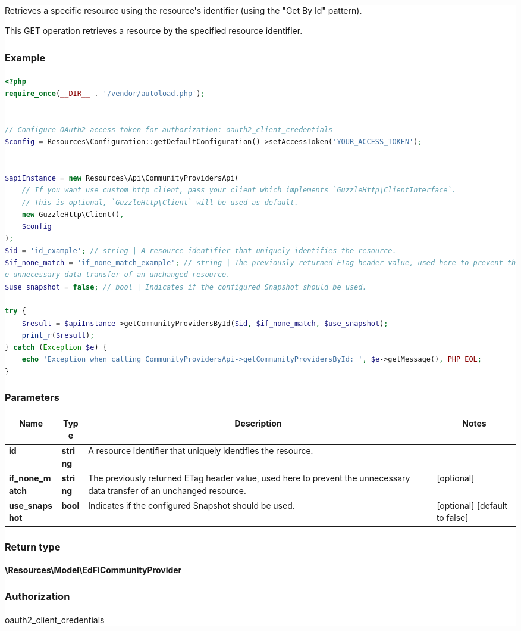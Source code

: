 Retrieves a specific resource using the resource's identifier (using the \"Get By Id\" pattern).

This GET operation retrieves a resource by the specified resource identifier.

### Example

```php
<?php
require_once(__DIR__ . '/vendor/autoload.php');


// Configure OAuth2 access token for authorization: oauth2_client_credentials
$config = Resources\Configuration::getDefaultConfiguration()->setAccessToken('YOUR_ACCESS_TOKEN');


$apiInstance = new Resources\Api\CommunityProvidersApi(
    // If you want use custom http client, pass your client which implements `GuzzleHttp\ClientInterface`.
    // This is optional, `GuzzleHttp\Client` will be used as default.
    new GuzzleHttp\Client(),
    $config
);
$id = 'id_example'; // string | A resource identifier that uniquely identifies the resource.
$if_none_match = 'if_none_match_example'; // string | The previously returned ETag header value, used here to prevent the unnecessary data transfer of an unchanged resource.
$use_snapshot = false; // bool | Indicates if the configured Snapshot should be used.

try {
    $result = $apiInstance->getCommunityProvidersById($id, $if_none_match, $use_snapshot);
    print_r($result);
} catch (Exception $e) {
    echo 'Exception when calling CommunityProvidersApi->getCommunityProvidersById: ', $e->getMessage(), PHP_EOL;
}
```

### Parameters

| Name | Type | Description  | Notes |
| ------------- | ------------- | ------------- | ------------- |
| **id** | **string**| A resource identifier that uniquely identifies the resource. | |
| **if_none_match** | **string**| The previously returned ETag header value, used here to prevent the unnecessary data transfer of an unchanged resource. | [optional] |
| **use_snapshot** | **bool**| Indicates if the configured Snapshot should be used. | [optional] [default to false] |

### Return type

[**\Resources\Model\EdFiCommunityProvider**](../Model/EdFiCommunityProvider.md)

### Authorization

[oauth2_client_credentials](../../README.md#oauth2_client_credentials)
